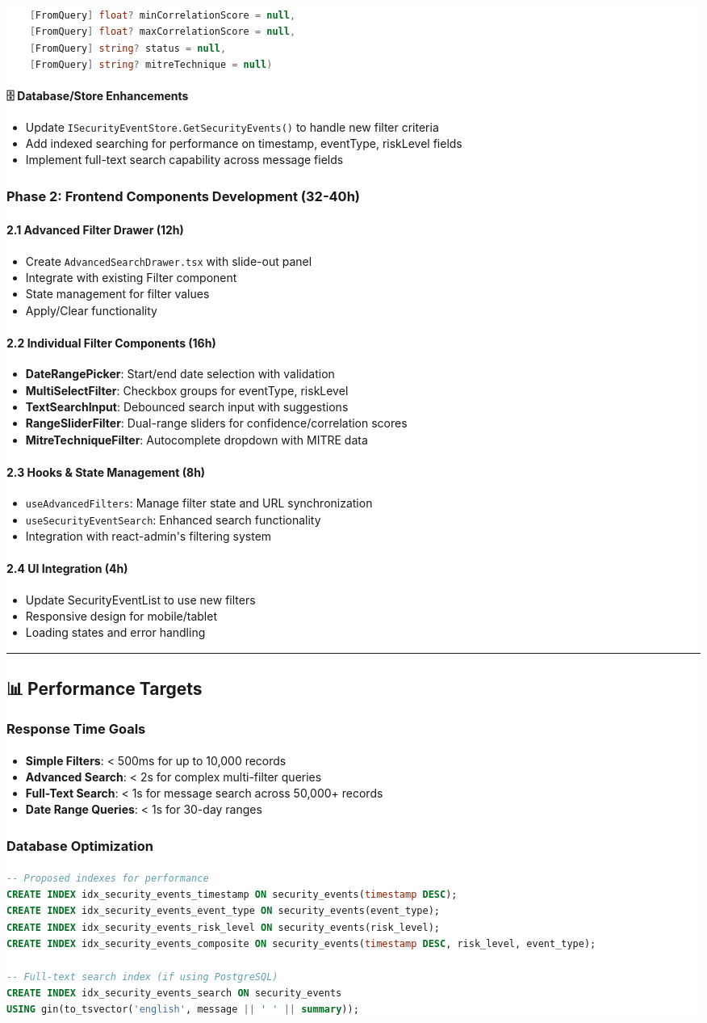 ```csharp
    [FromQuery] float? minCorrelationScore = null,
    [FromQuery] float? maxCorrelationScore = null,
    [FromQuery] string? status = null,
    [FromQuery] string? mitreTechnique = null)
```

#### 🗄️ Database/Store Enhancements
- Update `ISecurityEventStore.GetSecurityEvents()` to handle new filter criteria
- Add indexed searching for performance on timestamp, eventType, riskLevel fields
- Implement full-text search capability across message fields

### Phase 2: Frontend Components Development (32-40h)

#### 2.1 Advanced Filter Drawer (12h)
- Create `AdvancedSearchDrawer.tsx` with slide-out panel
- Integrate with existing Filter component
- State management for filter values
- Apply/Clear functionality

#### 2.2 Individual Filter Components (16h)
- **DateRangePicker**: Start/end date selection with validation
- **MultiSelectFilter**: Checkbox groups for eventType, riskLevel  
- **TextSearchInput**: Debounced search input with suggestions
- **RangeSliderFilter**: Dual-range sliders for confidence/correlation scores
- **MitreTechniqueFilter**: Autocomplete dropdown with MITRE data

#### 2.3 Hooks & State Management (8h)
- `useAdvancedFilters`: Manage filter state and URL synchronization
- `useSecurityEventSearch`: Enhanced search functionality
- Integration with react-admin's filtering system

#### 2.4 UI Integration (4h)
- Update SecurityEventList to use new filters
- Responsive design for mobile/tablet
- Loading states and error handling

---

## 📊 Performance Targets

### Response Time Goals
- **Simple Filters**: < 500ms for up to 10,000 records
- **Advanced Search**: < 2s for complex multi-filter queries  
- **Full-Text Search**: < 1s for message search across 50,000+ records
- **Date Range Queries**: < 1s for 30-day ranges

### Database Optimization
```sql
-- Proposed indexes for performance
CREATE INDEX idx_security_events_timestamp ON security_events(timestamp DESC);
CREATE INDEX idx_security_events_event_type ON security_events(event_type);  
CREATE INDEX idx_security_events_risk_level ON security_events(risk_level);
CREATE INDEX idx_security_events_composite ON security_events(timestamp DESC, risk_level, event_type);

-- Full-text search index (if using PostgreSQL)
CREATE INDEX idx_security_events_search ON security_events 
USING gin(to_tsvector('english', message || ' ' || summary));
```
